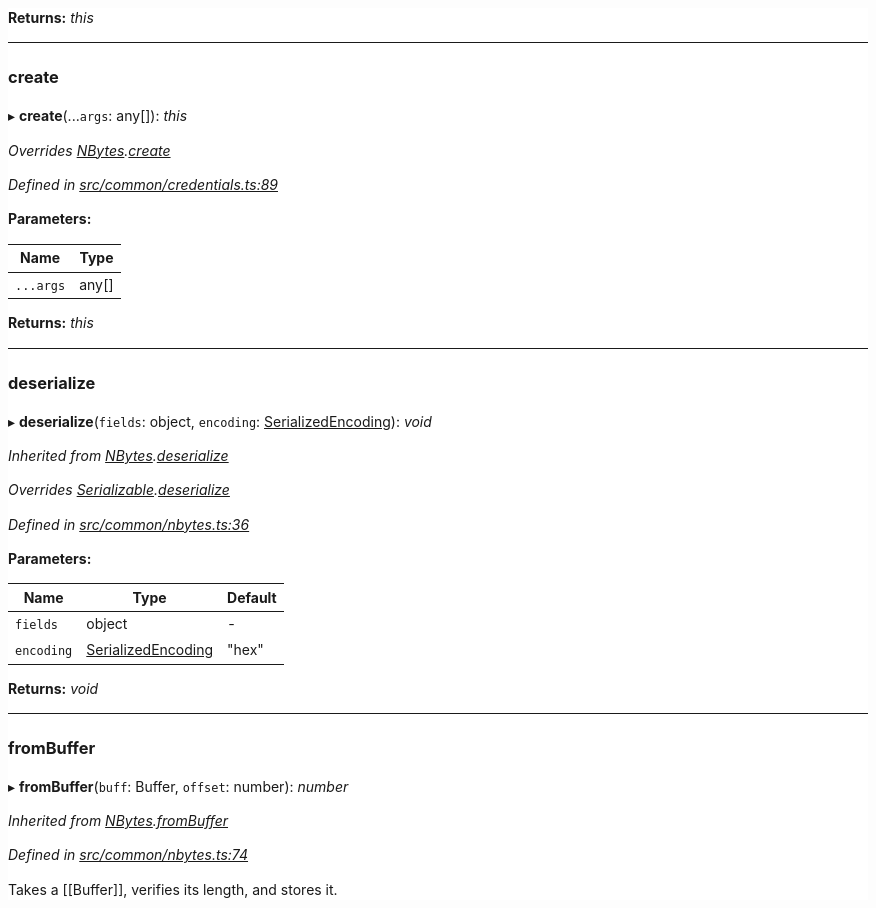 **Returns:** *this*

___

###  create

▸ **create**(...`args`: any[]): *this*

*Overrides [NBytes](common_nbytes.nbytes.md).[create](common_nbytes.nbytes.md#abstract-create)*

*Defined in [src/common/credentials.ts:89](https://github.com/ava-labs/avalanchejs/blob/ccc6083/src/common/credentials.ts#L89)*

**Parameters:**

Name | Type |
------ | ------ |
`...args` | any[] |

**Returns:** *this*

___

###  deserialize

▸ **deserialize**(`fields`: object, `encoding`: [SerializedEncoding](../modules/utils_serialization.md#serializedencoding)): *void*

*Inherited from [NBytes](common_nbytes.nbytes.md).[deserialize](common_nbytes.nbytes.md#deserialize)*

*Overrides [Serializable](utils_serialization.serializable.md).[deserialize](utils_serialization.serializable.md#deserialize)*

*Defined in [src/common/nbytes.ts:36](https://github.com/ava-labs/avalanchejs/blob/ccc6083/src/common/nbytes.ts#L36)*

**Parameters:**

Name | Type | Default |
------ | ------ | ------ |
`fields` | object | - |
`encoding` | [SerializedEncoding](../modules/utils_serialization.md#serializedencoding) | "hex" |

**Returns:** *void*

___

###  fromBuffer

▸ **fromBuffer**(`buff`: Buffer, `offset`: number): *number*

*Inherited from [NBytes](common_nbytes.nbytes.md).[fromBuffer](common_nbytes.nbytes.md#frombuffer)*

*Defined in [src/common/nbytes.ts:74](https://github.com/ava-labs/avalanchejs/blob/ccc6083/src/common/nbytes.ts#L74)*

Takes a [[Buffer]], verifies its length, and stores it.
